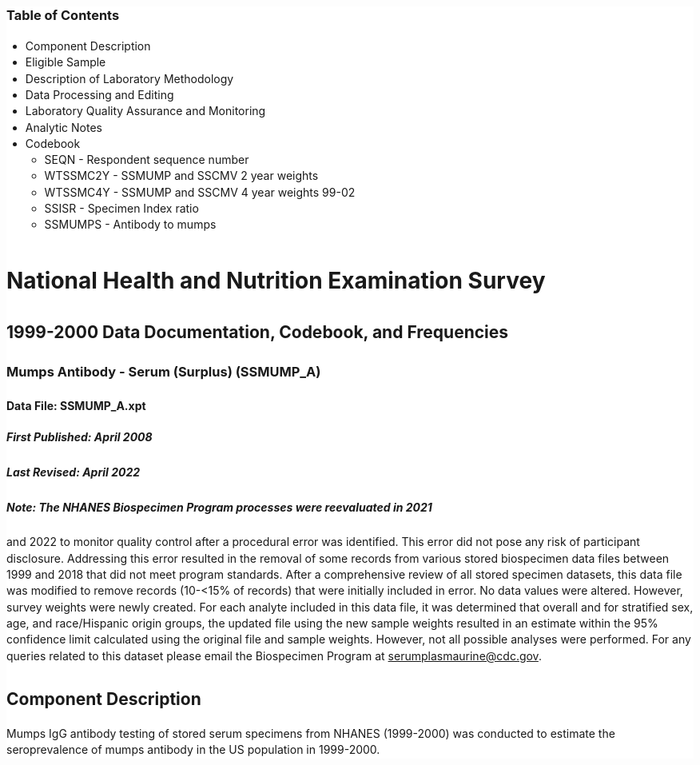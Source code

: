 ### Table of Contents

  * Component Description
  * Eligible Sample
  * Description of Laboratory Methodology
  * Data Processing and Editing
  * Laboratory Quality Assurance and Monitoring
  * Analytic Notes
  * Codebook
    * SEQN - Respondent sequence number
    * WTSSMC2Y - SSMUMP and SSCMV 2 year weights
    * WTSSMC4Y - SSMUMP and SSCMV 4 year weights 99-02
    * SSISR - Specimen Index ratio
    * SSMUMPS - Antibody to mumps

# National Health and Nutrition Examination Survey

## 1999-2000 Data Documentation, Codebook, and Frequencies

### Mumps Antibody - Serum (Surplus) (SSMUMP_A)

####  Data File: SSMUMP_A.xpt

##### First Published: April 2008

##### Last Revised: April 2022

##### Note: The NHANES Biospecimen Program processes were reevaluated in 2021
and 2022 to monitor quality control after a procedural error was identified.
This error did not pose any risk of participant disclosure. Addressing this
error resulted in the removal of some records from various stored biospecimen
data files between 1999 and 2018 that did not meet program standards. After a
comprehensive review of all stored specimen datasets, this data file was
modified to remove records (10-<15% of records) that were initially included
in error. No data values were altered. However, survey weights were newly
created. For each analyte included in this data file, it was determined that
overall and for stratified sex, age, and race/Hispanic origin groups, the
updated file using the new sample weights resulted in an estimate within the
95% confidence limit calculated using the original file and sample weights.
However, not all possible analyses were performed. For any queries related to
this dataset please email the Biospecimen Program at serumplasmaurine@cdc.gov.

## Component Description

Mumps IgG antibody testing of stored serum specimens from NHANES (1999-2000)
was conducted to estimate the seroprevalence of mumps antibody in the US
population in 1999-2000.
